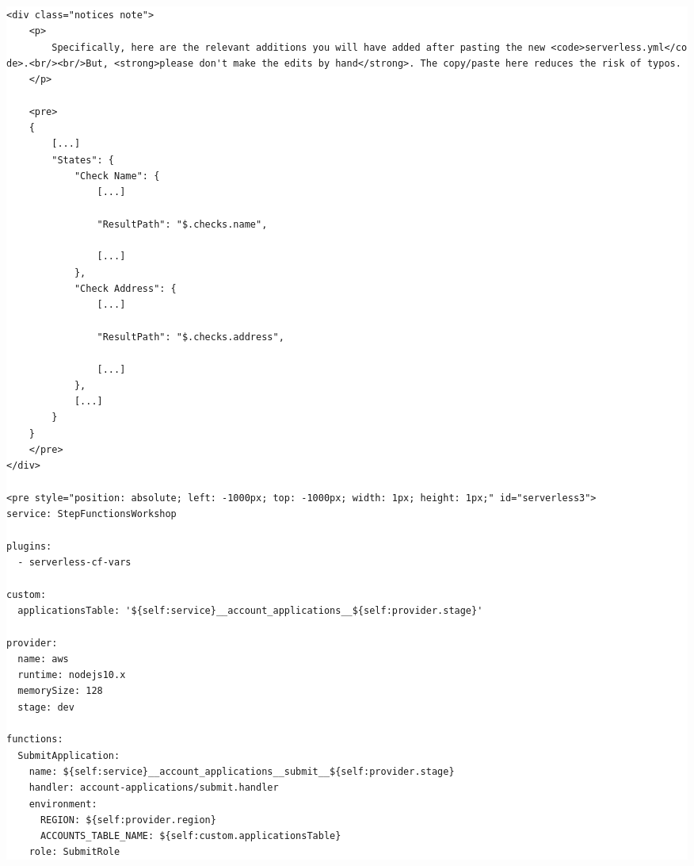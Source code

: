     <div class="notices note">
        <p>
            Specifically, here are the relevant additions you will have added after pasting the new <code>serverless.yml</code>.<br/><br/>But, <strong>please don't make the edits by hand</strong>. The copy/paste here reduces the risk of typos.
        </p>

        <pre>
        {
            [...]
            "States": {
                "Check Name": {
                    [...]

                    "ResultPath": "$.checks.name",

                    [...]
                },
                "Check Address": {
                    [...]

                    "ResultPath": "$.checks.address",

                    [...]
                },
                [...]
            }
        }
        </pre>
    </div>

    <pre style="position: absolute; left: -1000px; top: -1000px; width: 1px; height: 1px;" id="serverless3">
    service: StepFunctionsWorkshop
    
    plugins:
      - serverless-cf-vars
    
    custom:
      applicationsTable: '${self:service}__account_applications__${self:provider.stage}'
    
    provider:
      name: aws
      runtime: nodejs10.x
      memorySize: 128
      stage: dev
    
    functions:
      SubmitApplication:
        name: ${self:service}__account_applications__submit__${self:provider.stage}
        handler: account-applications/submit.handler
        environment:
          REGION: ${self:provider.region}
          ACCOUNTS_TABLE_NAME: ${self:custom.applicationsTable}
        role: SubmitRole
    